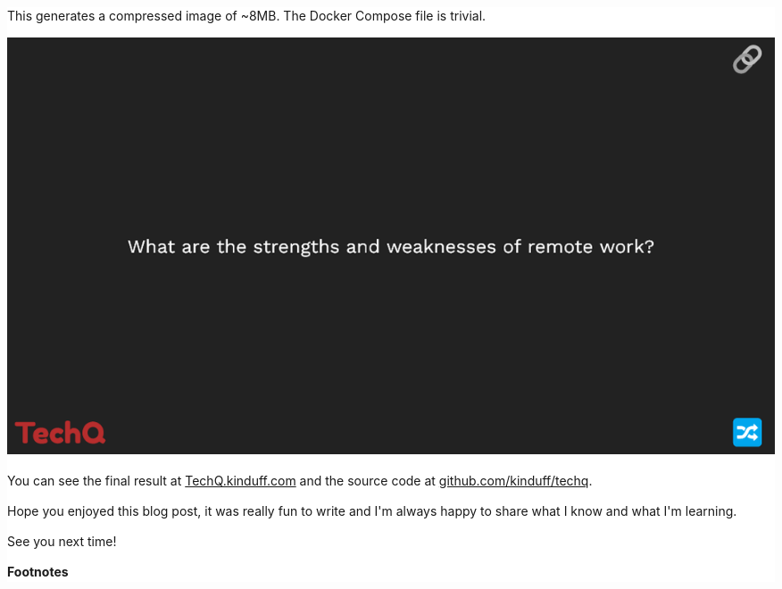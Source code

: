 This generates a compressed image of ~8MB. The Docker Compose file is trivial.

![TechQ in the browser](/assets/images/posts/techqpreview.png)

You can see the final result at [TechQ.kinduff.com](https://techq.kinduff.com) and the source code at [github.com/kinduff/techq](https://github.com/kinduff/techq).

Hope you enjoyed this blog post, it was really fun to write and I'm always happy to share what I know and what I'm learning.

See you next time!

**Footnotes**

[^1]: [Go's Embed](https://pkg.go.dev/embed)
[^2]: [Gorilla's mux](https://github.com/gorilla/mux)
[^3]: [Go's http](https://pkg.go.dev/net/http)
[^4]: [GORM](https://gorm.io)
[^5]: [SQLite](https://sqlite.org)
[^6]: [Go's http#ServeMux](https://pkg.go.dev/net/http#ServeMux)
[^7]: [Ruby on Rails](https://rubyonrails.org)
[^8]: [How I Seed My Database With Go](https://medium.com/easyread/how-i-seed-my-database-with-go-27488d2e6a75)
[^9]: [main.go](https://gist.github.com/redhajuanda/a802ed3b59d15da39609ce4e3c6ef999#file-main-go)
[^10]: [CSGO Exporter](https://github.com/kinduff/csgo_exporter)
[^11]: [DigitalOcean](https://m.do.co/c/10222848465a) (affiliate link)
[^12]: [Traefik](https://doc.traefik.io/traefik/)
